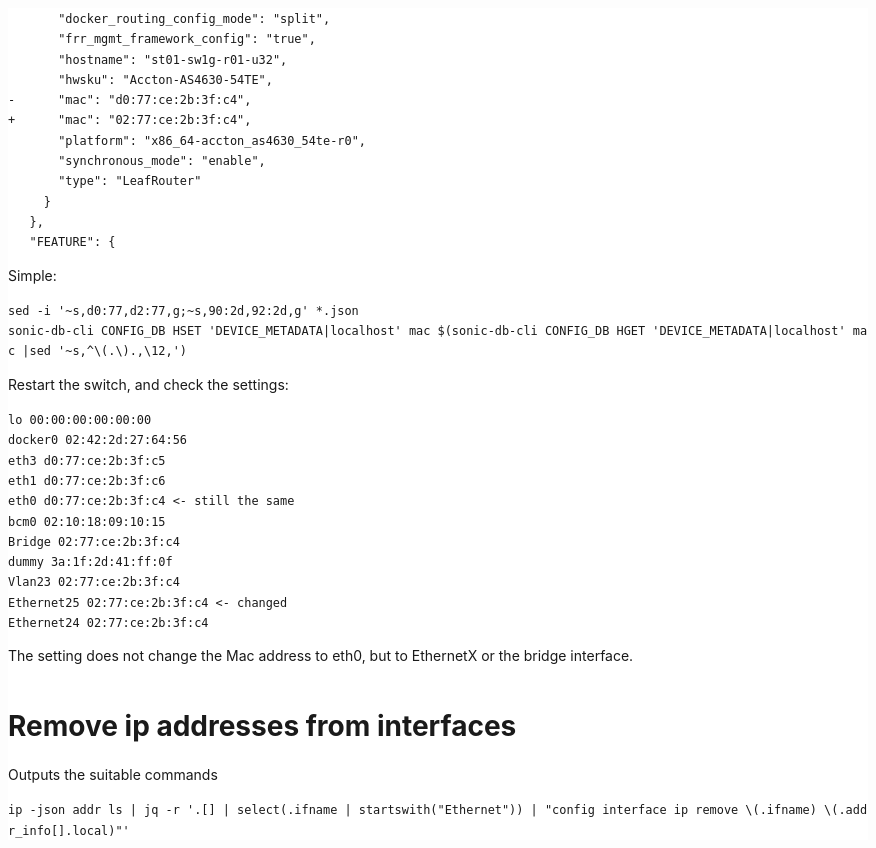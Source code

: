 ```
       "docker_routing_config_mode": "split",
       "frr_mgmt_framework_config": "true",
       "hostname": "st01-sw1g-r01-u32",
       "hwsku": "Accton-AS4630-54TE",
-      "mac": "d0:77:ce:2b:3f:c4",
+      "mac": "02:77:ce:2b:3f:c4",
       "platform": "x86_64-accton_as4630_54te-r0",
       "synchronous_mode": "enable",
       "type": "LeafRouter"
     }
   },
   "FEATURE": {
```

Simple:
```
sed -i '~s,d0:77,d2:77,g;~s,90:2d,92:2d,g' *.json
sonic-db-cli CONFIG_DB HSET 'DEVICE_METADATA|localhost' mac $(sonic-db-cli CONFIG_DB HGET 'DEVICE_METADATA|localhost' mac |sed '~s,^\(.\).,\12,')
```

Restart the switch, and check the settings:
```
lo 00:00:00:00:00:00
docker0 02:42:2d:27:64:56
eth3 d0:77:ce:2b:3f:c5
eth1 d0:77:ce:2b:3f:c6
eth0 d0:77:ce:2b:3f:c4 <- still the same
bcm0 02:10:18:09:10:15
Bridge 02:77:ce:2b:3f:c4
dummy 3a:1f:2d:41:ff:0f
Vlan23 02:77:ce:2b:3f:c4
Ethernet25 02:77:ce:2b:3f:c4 <- changed
Ethernet24 02:77:ce:2b:3f:c4
```

The setting does not change the Mac address to eth0, but to EthernetX or the bridge interface.


# Remove ip addresses from interfaces

Outputs the suitable commands
```
ip -json addr ls | jq -r '.[] | select(.ifname | startswith("Ethernet")) | "config interface ip remove \(.ifname) \(.addr_info[].local)"'
```


